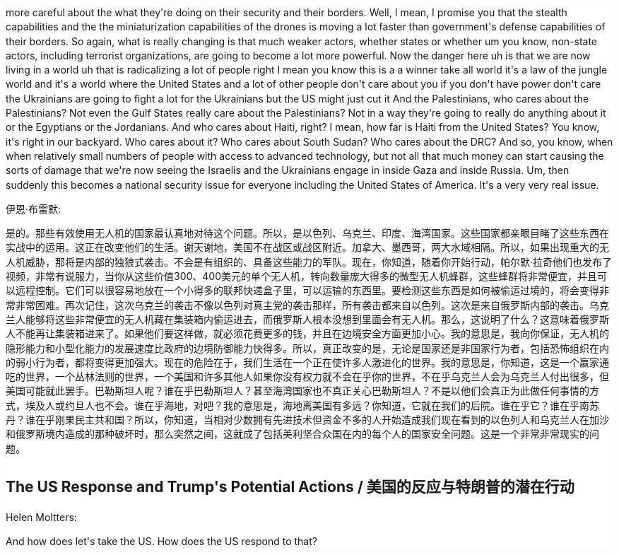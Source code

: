 more careful about the what they're doing on their security and their
borders. Well, I mean, I promise you that the stealth capabilities and
the the miniaturization capabilities of the drones is moving a lot
faster than government's defense capabilities of their borders. So
again, what is really changing is that much weaker actors, whether
states or whether um you know, non-state actors, including terrorist
organizations, are going to become a lot more powerful. Now the danger
here uh is that we are now living in a world uh that is radicalizing a
lot of people right I mean you know this is a a winner take all world
it's a law of the jungle world and it's a world where the United States
and a lot of other people don't care about you if you don't have power
don't care the Ukrainians are going to fight a lot for the Ukrainians
but the US might just cut it And the Palestinians, who cares about the
Palestinians? Not even the Gulf States really care about the
Palestinians? Not in a way they're going to really do anything about it
or the Egyptians or the Jordanians. And who cares about Haiti, right? I
mean, how far is Haiti from the United States? You know, it's right in
our backyard. Who cares about it? Who cares about South Sudan? Who cares
about the DRC? And so, you know, when when relatively small numbers of
people with access to advanced technology, but not all that much money
can start causing the sorts of damage that we're now seeing the Israelis
and the Ukrainians engage in inside Gaza and inside Russia. Um, then
suddenly this becomes a national security issue for everyone including
the United States of America. It's a very very real issue.



<div class="chinese-text">

伊恩·布雷默:

是的。那些有效使用无人机的国家最认真地对待这个问题。所以，是以色列、乌克兰、印度、海湾国家。这些国家都亲眼目睹了这些东西在实战中的运用。这正在改变他们的生活。谢天谢地，美国不在战区或战区附近。加拿大、墨西哥，两大水域相隔。所以，如果出现重大的无人机威胁，那将是内部的独狼式袭击。不会是有组织的、具备这些能力的军队。现在，你知道，随着你开始行动，帕尔默·拉奇他们也发布了视频，非常有说服力，当你从这些价值300、400美元的单个无人机，转向数量庞大得多的微型无人机蜂群，这些蜂群将非常便宜，并且可以远程控制。它们可以很容易地放在一个小得多的联邦快递盒子里，可以运输的东西里。要检测这些东西是如何被偷运过境的，将会变得非常非常困难。再次记住，这次乌克兰的袭击不像以色列对真主党的袭击那样，所有袭击都来自以色列。这次是来自俄罗斯内部的袭击。乌克兰人能够将这些非常便宜的无人机藏在集装箱内偷运进去，而俄罗斯人根本没想到里面会有无人机。那么，这说明了什么？这意味着俄罗斯人不能再让集装箱进来了。如果他们要这样做，就必须花费更多的钱，并且在边境安全方面更加小心。我的意思是，我向你保证，无人机的隐形能力和小型化能力的发展速度比政府的边境防御能力快得多。所以，真正改变的是，无论是国家还是非国家行为者，包括恐怖组织在内的弱小行为者，都将变得更加强大。现在的危险在于，我们生活在一个正在使许多人激进化的世界。我的意思是，你知道，这是一个赢家通吃的世界，一个丛林法则的世界，一个美国和许多其他人如果你没有权力就不会在乎你的世界，不在乎乌克兰人会为乌克兰人付出很多，但美国可能就此罢手。巴勒斯坦人呢？谁在乎巴勒斯坦人？甚至海湾国家也不真正关心巴勒斯坦人？不是以他们会真正为此做任何事情的方式，埃及人或约旦人也不会。谁在乎海地，对吧？我的意思是，海地离美国有多远？你知道，它就在我们的后院。谁在乎它？谁在乎南苏丹？谁在乎刚果民主共和国？所以，你知道，当相对少数拥有先进技术但资金不多的人开始造成我们现在看到的以色列人和乌克兰人在加沙和俄罗斯境内造成的那种破坏时，那么突然之间，这就成了包括美利坚合众国在内的每个人的国家安全问题。这是一个非常非常现实的问题。





## The US Response and Trump's Potential Actions / 美国的反应与特朗普的潜在行动

<div class="dialogue-pair">

<div class="english-text">

Helen Moltters:

And how does let's take the US. How does the US respond to that?
